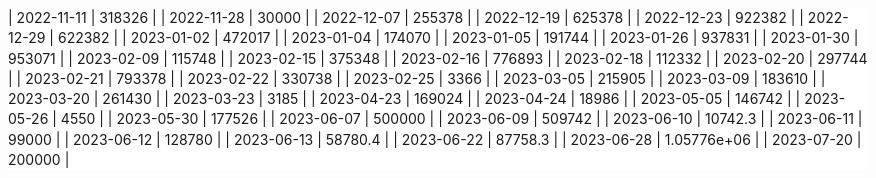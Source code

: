 | 2022-11-11 | 318326           |
| 2022-11-28 |  30000           |
| 2022-12-07 | 255378           |
| 2022-12-19 | 625378           |
| 2022-12-23 | 922382           |
| 2022-12-29 | 622382           |
| 2023-01-02 | 472017           |
| 2023-01-04 | 174070           |
| 2023-01-05 | 191744           |
| 2023-01-26 | 937831           |
| 2023-01-30 | 953071           |
| 2023-02-09 | 115748           |
| 2023-02-15 | 375348           |
| 2023-02-16 | 776893           |
| 2023-02-18 | 112332           |
| 2023-02-20 | 297744           |
| 2023-02-21 | 793378           |
| 2023-02-22 | 330738           |
| 2023-02-25 |   3366           |
| 2023-03-05 | 215905           |
| 2023-03-09 | 183610           |
| 2023-03-20 | 261430           |
| 2023-03-23 |   3185           |
| 2023-04-23 | 169024           |
| 2023-04-24 |  18986           |
| 2023-05-05 | 146742           |
| 2023-05-26 |   4550           |
| 2023-05-30 | 177526           |
| 2023-06-07 | 500000           |
| 2023-06-09 | 509742           |
| 2023-06-10 |  10742.3         |
| 2023-06-11 |  99000           |
| 2023-06-12 | 128780           |
| 2023-06-13 |  58780.4         |
| 2023-06-22 |  87758.3         |
| 2023-06-28 |      1.05776e+06 |
| 2023-07-20 | 200000           |